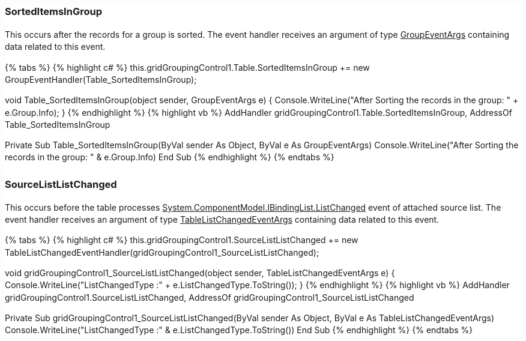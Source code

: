 ### SortedItemsInGroup 
This occurs after the records for a group is sorted. The event handler receives an argument of type [GroupEventArgs](http://help.syncfusion.com/cr/cref_files/windowsforms/Syncfusion.Grouping.Base~Syncfusion.Grouping.GroupEventArgs_members.html) containing data related to this event.

{% tabs %}
{% highlight c# %}
this.gridGroupingControl1.Table.SortedItemsInGroup += new GroupEventHandler(Table_SortedItemsInGroup);

void Table_SortedItemsInGroup(object sender, GroupEventArgs e)
{
    Console.WriteLine("After Sorting the records in the group: " + e.Group.Info);
}
{% endhighlight %}
{% highlight vb %}
AddHandler gridGroupingControl1.Table.SortedItemsInGroup, AddressOf Table_SortedItemsInGroup

Private Sub Table_SortedItemsInGroup(ByVal sender As Object, ByVal e As GroupEventArgs)
    Console.WriteLine("After Sorting the records in the group: " & e.Group.Info)
End Sub
{% endhighlight %}
{% endtabs %}

### SourceListListChanged 
This occurs before the table processes [System.ComponentModel.IBindingList.ListChanged](https://msdn.microsoft.com/en-us/library/system.componentmodel.ibindinglist.listchanged.aspx) event of attached source list. The event handler receives an argument of type [TableListChangedEventArgs](http://help.syncfusion.com/cr/cref_files/windowsforms/Syncfusion.Grouping.Base~Syncfusion.Grouping.TableListChangedEventArgs_members.html) containing data related to this event.

{% tabs %}
{% highlight c# %}
this.gridGroupingControl1.SourceListListChanged += new TableListChangedEventHandler(gridGroupingControl1_SourceListListChanged);

void gridGroupingControl1_SourceListListChanged(object sender, TableListChangedEventArgs e)
{
    Console.WriteLine("ListChangedType :" + e.ListChangedType.ToString());
}
{% endhighlight %}
{% highlight vb %}
AddHandler gridGroupingControl1.SourceListListChanged, AddressOf gridGroupingControl1_SourceListListChanged

Private Sub gridGroupingControl1_SourceListListChanged(ByVal sender As Object, ByVal e As TableListChangedEventArgs)
    Console.WriteLine("ListChangedType :" & e.ListChangedType.ToString())
End Sub
{% endhighlight %}
{% endtabs %}
